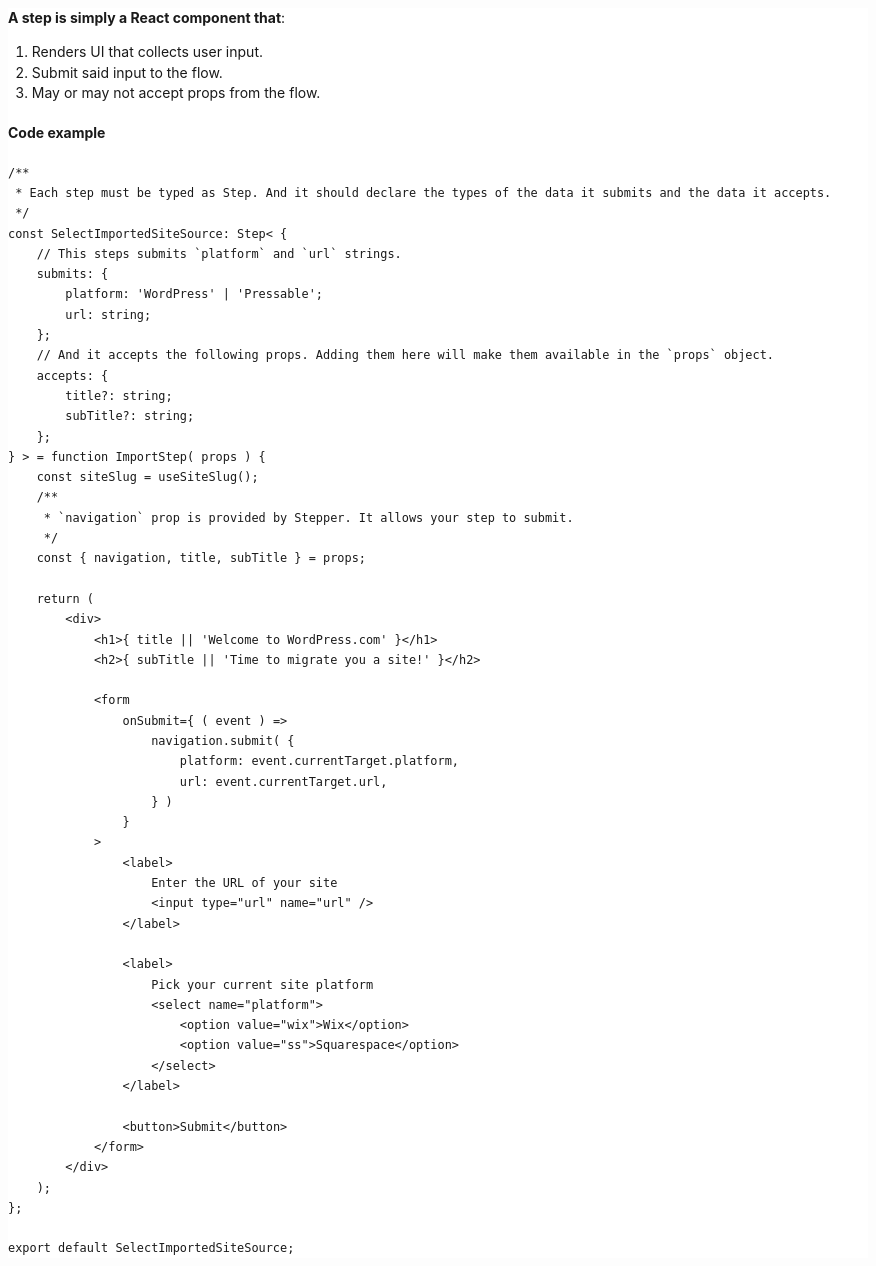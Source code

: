 **A step is simply a React component that**:

1. Renders UI that collects user input.
2. Submit said input to the flow.
3. May or may not accept props from the flow.

#### Code example

```tsx
/**
 * Each step must be typed as Step. And it should declare the types of the data it submits and the data it accepts.
 */
const SelectImportedSiteSource: Step< {
	// This steps submits `platform` and `url` strings.
	submits: {
		platform: 'WordPress' | 'Pressable';
		url: string;
	};
	// And it accepts the following props. Adding them here will make them available in the `props` object.
	accepts: {
		title?: string;
		subTitle?: string;
	};
} > = function ImportStep( props ) {
	const siteSlug = useSiteSlug();
	/**
	 * `navigation` prop is provided by Stepper. It allows your step to submit.
	 */
	const { navigation, title, subTitle } = props;

	return (
		<div>
			<h1>{ title || 'Welcome to WordPress.com' }</h1>
			<h2>{ subTitle || 'Time to migrate you a site!' }</h2>

			<form
				onSubmit={ ( event ) =>
					navigation.submit( {
						platform: event.currentTarget.platform,
						url: event.currentTarget.url,
					} )
				}
			>
				<label>
					Enter the URL of your site
					<input type="url" name="url" />
				</label>

				<label>
					Pick your current site platform
					<select name="platform">
						<option value="wix">Wix</option>
						<option value="ss">Squarespace</option>
					</select>
				</label>

				<button>Submit</button>
			</form>
		</div>
	);
};

export default SelectImportedSiteSource;
```
